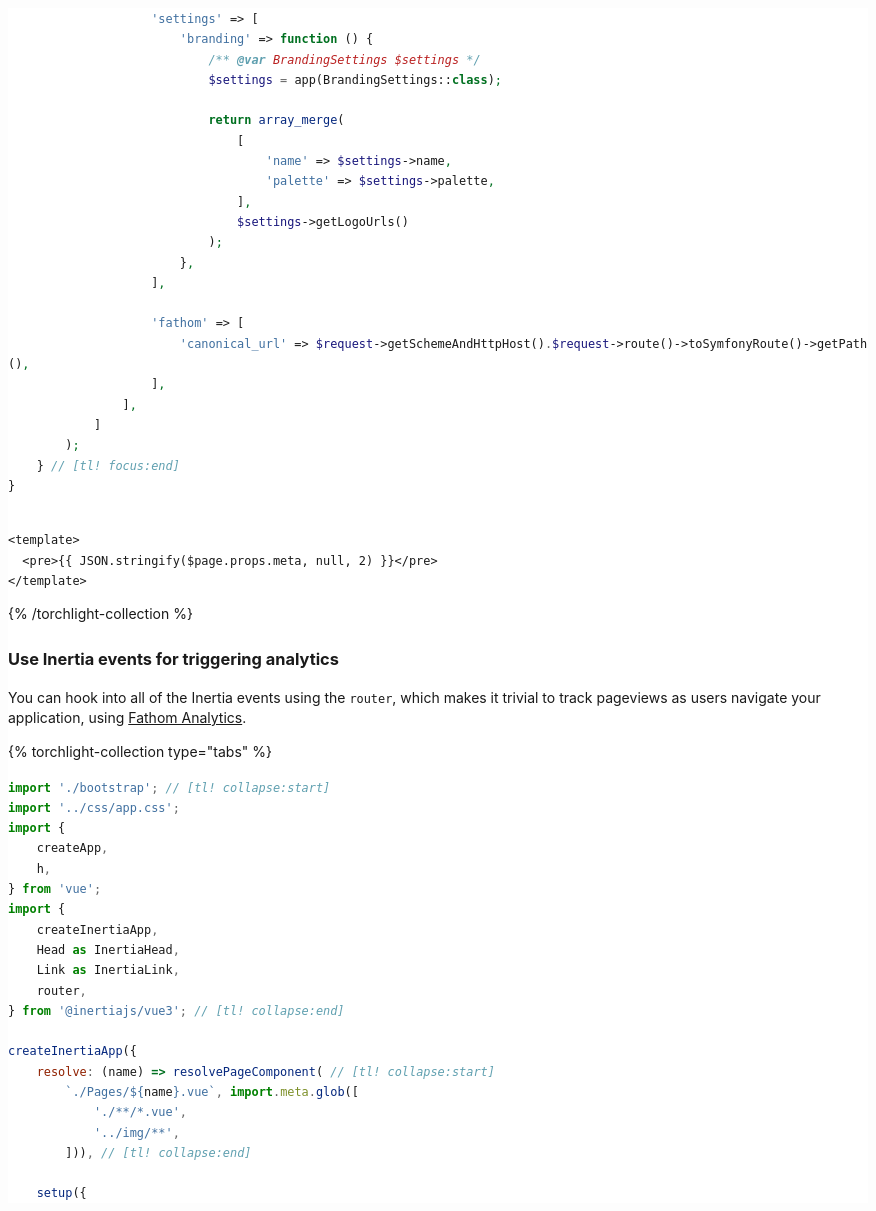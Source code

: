 ```php {% name="HandleInertiaRequests.php" %}
                    'settings' => [
                        'branding' => function () {
                            /** @var BrandingSettings $settings */
                            $settings = app(BrandingSettings::class);

                            return array_merge(
                                [
                                    'name' => $settings->name,
                                    'palette' => $settings->palette,
                                ],
                                $settings->getLogoUrls()
                            );
                        },
                    ],

                    'fathom' => [
                        'canonical_url' => $request->getSchemeAndHttpHost().$request->route()->toSymfonyRoute()->getPath(),
                    ],
                ],
            ]
        );
    } // [tl! focus:end]
}

```

```vue {% name="Header.vue" %}

<template>
  <pre>{{ JSON.stringify($page.props.meta, null, 2) }}</pre>
</template>
```

{% /torchlight-collection %}

### Use Inertia events for triggering analytics

You can hook into all of the Inertia events using the `router`, which makes it trivial to track pageviews as users
navigate your application, using [Fathom Analytics](https://usefathom.com/ref/HZJZDQ).

{% torchlight-collection type="tabs" %}

```js {% name="app.js" %}
import './bootstrap'; // [tl! collapse:start]
import '../css/app.css';
import {
	createApp,
	h,
} from 'vue';
import {
	createInertiaApp,
	Head as InertiaHead,
	Link as InertiaLink,
	router,
} from '@inertiajs/vue3'; // [tl! collapse:end]

createInertiaApp({
	resolve: (name) => resolvePageComponent( // [tl! collapse:start]
		`./Pages/${name}.vue`, import.meta.glob([
			'./**/*.vue',
			'../img/**',
		])), // [tl! collapse:end]

	setup({
```
